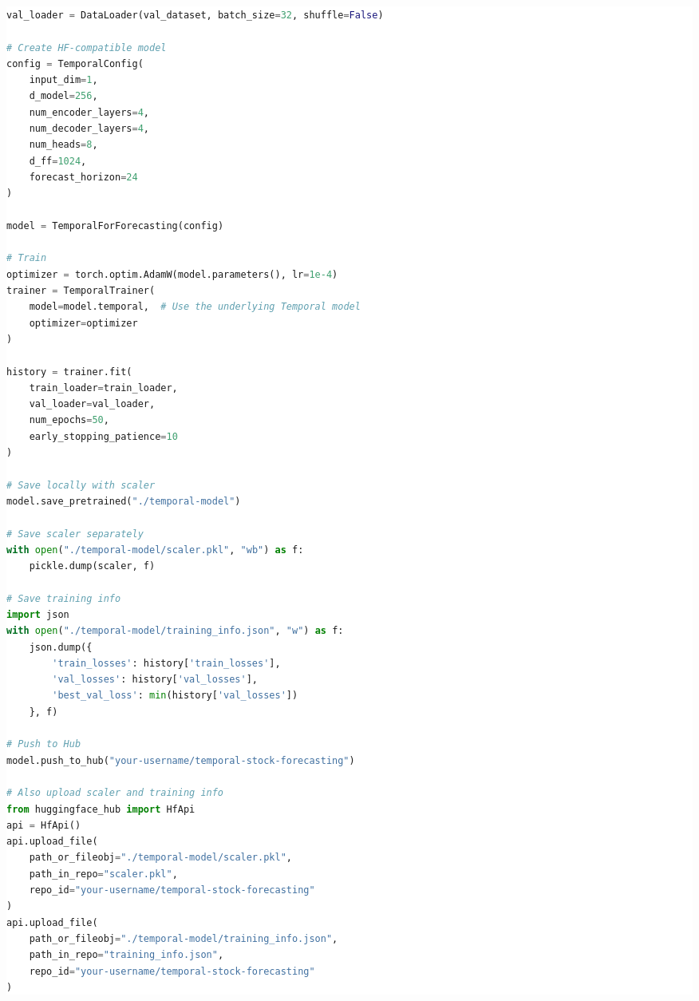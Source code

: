 ```python
val_loader = DataLoader(val_dataset, batch_size=32, shuffle=False)

# Create HF-compatible model
config = TemporalConfig(
    input_dim=1,
    d_model=256,
    num_encoder_layers=4,
    num_decoder_layers=4,
    num_heads=8,
    d_ff=1024,
    forecast_horizon=24
)

model = TemporalForForecasting(config)

# Train
optimizer = torch.optim.AdamW(model.parameters(), lr=1e-4)
trainer = TemporalTrainer(
    model=model.temporal,  # Use the underlying Temporal model
    optimizer=optimizer
)

history = trainer.fit(
    train_loader=train_loader,
    val_loader=val_loader,
    num_epochs=50,
    early_stopping_patience=10
)

# Save locally with scaler
model.save_pretrained("./temporal-model")

# Save scaler separately
with open("./temporal-model/scaler.pkl", "wb") as f:
    pickle.dump(scaler, f)

# Save training info
import json
with open("./temporal-model/training_info.json", "w") as f:
    json.dump({
        'train_losses': history['train_losses'],
        'val_losses': history['val_losses'],
        'best_val_loss': min(history['val_losses'])
    }, f)

# Push to Hub
model.push_to_hub("your-username/temporal-stock-forecasting")

# Also upload scaler and training info
from huggingface_hub import HfApi
api = HfApi()
api.upload_file(
    path_or_fileobj="./temporal-model/scaler.pkl",
    path_in_repo="scaler.pkl",
    repo_id="your-username/temporal-stock-forecasting"
)
api.upload_file(
    path_or_fileobj="./temporal-model/training_info.json",
    path_in_repo="training_info.json",
    repo_id="your-username/temporal-stock-forecasting"
)
```
